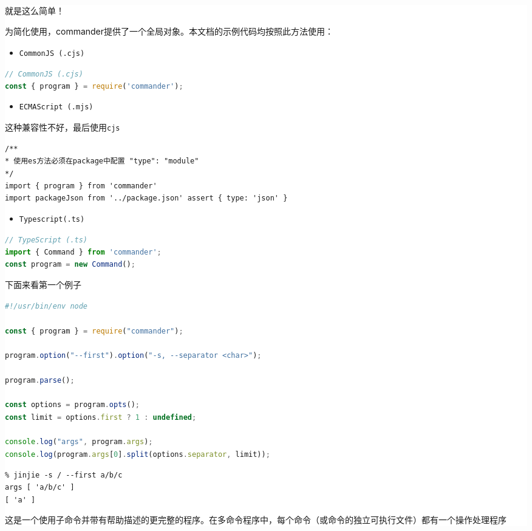 就是这么简单！

为简化使用，commander提供了一个全局对象。本文档的示例代码均按照此方法使用：

- `CommonJS (.cjs)`

```javascript
// CommonJS (.cjs)
const { program } = require('commander');

```

- `ECMAScript (.mjs)`

这种兼容性不好，最后使用`cjs`

```javasc
/**
* 使用es方法必须在package中配置 "type": "module"
*/
import { program } from 'commander'
import packageJson from '../package.json' assert { type: 'json' }
```

- `Typescript(.ts)`

```typescript
// TypeScript (.ts)
import { Command } from 'commander';
const program = new Command();
```

下面来看第一个例子

```javascript
#!/usr/bin/env node

const { program } = require("commander");

program.option("--first").option("-s, --separator <char>");

program.parse();

const options = program.opts();
const limit = options.first ? 1 : undefined;

console.log("args", program.args);
console.log(program.args[0].split(options.separator, limit));
```

```shell
% jinjie -s / --first a/b/c
args [ 'a/b/c' ]
[ 'a' ]

```

这是一个使用子命令并带有帮助描述的更完整的程序。在多命令程序中，每个命令（或命令的独立可执行文件）都有一个操作处理程序
